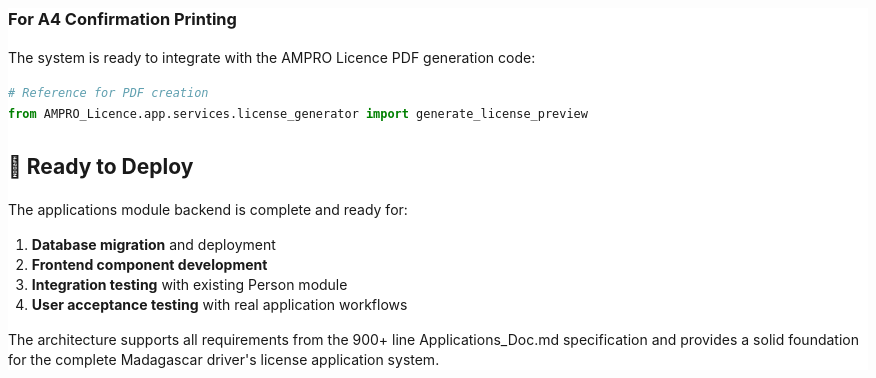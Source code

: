 ### For A4 Confirmation Printing
The system is ready to integrate with the AMPRO Licence PDF generation code:

```python
# Reference for PDF creation
from AMPRO_Licence.app.services.license_generator import generate_license_preview
```

## 🚀 Ready to Deploy

The applications module backend is complete and ready for:
1. **Database migration** and deployment
2. **Frontend component development** 
3. **Integration testing** with existing Person module
4. **User acceptance testing** with real application workflows

The architecture supports all requirements from the 900+ line Applications_Doc.md specification and provides a solid foundation for the complete Madagascar driver's license application system. 